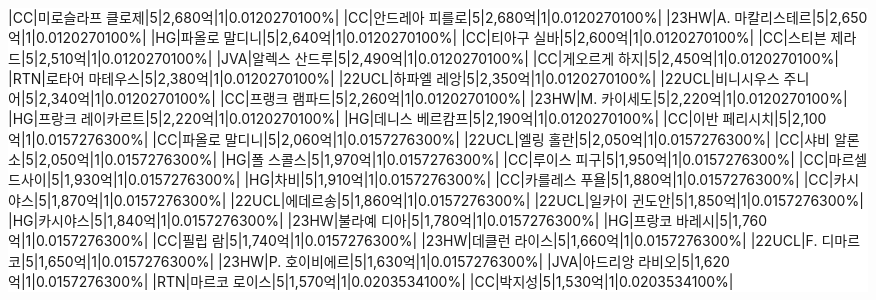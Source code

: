|CC|미로슬라프 클로제|5|2,680억|1|0.0120270100%|
|CC|안드레아 피를로|5|2,680억|1|0.0120270100%|
|23HW|A. 마칼리스테르|5|2,650억|1|0.0120270100%|
|HG|파올로 말디니|5|2,640억|1|0.0120270100%|
|CC|티아구 실바|5|2,600억|1|0.0120270100%|
|CC|스티븐 제라드|5|2,510억|1|0.0120270100%|
|JVA|알렉스 산드루|5|2,490억|1|0.0120270100%|
|CC|게오르게 하지|5|2,450억|1|0.0120270100%|
|RTN|로타어 마테우스|5|2,380억|1|0.0120270100%|
|22UCL|하파엘 레앙|5|2,350억|1|0.0120270100%|
|22UCL|비니시우스 주니어|5|2,340억|1|0.0120270100%|
|CC|프랭크 램파드|5|2,260억|1|0.0120270100%|
|23HW|M. 카이세도|5|2,220억|1|0.0120270100%|
|HG|프랑크 레이카르트|5|2,220억|1|0.0120270100%|
|HG|데니스 베르캄프|5|2,190억|1|0.0120270100%|
|CC|이반 페리시치|5|2,100억|1|0.0157276300%|
|CC|파올로 말디니|5|2,060억|1|0.0157276300%|
|22UCL|엘링 홀란|5|2,050억|1|0.0157276300%|
|CC|샤비 알론소|5|2,050억|1|0.0157276300%|
|HG|폴 스콜스|5|1,970억|1|0.0157276300%|
|CC|루이스 피구|5|1,950억|1|0.0157276300%|
|CC|마르셀 드사이|5|1,930억|1|0.0157276300%|
|HG|차비|5|1,910억|1|0.0157276300%|
|CC|카를레스 푸욜|5|1,880억|1|0.0157276300%|
|CC|카시야스|5|1,870억|1|0.0157276300%|
|22UCL|에데르송|5|1,860억|1|0.0157276300%|
|22UCL|일카이 귄도안|5|1,850억|1|0.0157276300%|
|HG|카시야스|5|1,840억|1|0.0157276300%|
|23HW|불라예 디아|5|1,780억|1|0.0157276300%|
|HG|프랑코 바레시|5|1,760억|1|0.0157276300%|
|CC|필립 람|5|1,740억|1|0.0157276300%|
|23HW|데클런 라이스|5|1,660억|1|0.0157276300%|
|22UCL|F. 디마르코|5|1,650억|1|0.0157276300%|
|23HW|P. 호이비에르|5|1,630억|1|0.0157276300%|
|JVA|아드리앙 라비오|5|1,620억|1|0.0157276300%|
|RTN|마르코 로이스|5|1,570억|1|0.0203534100%|
|CC|박지성|5|1,530억|1|0.0203534100%|